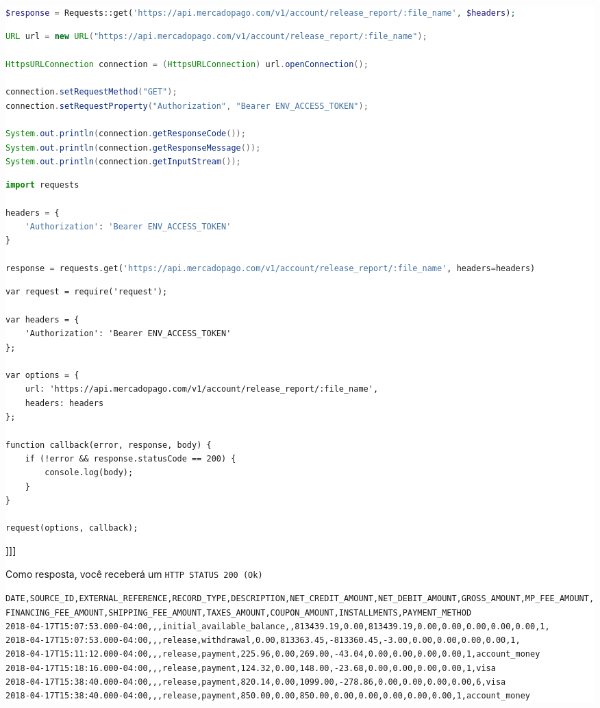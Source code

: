```php
$response = Requests::get('https://api.mercadopago.com/v1/account/release_report/:file_name', $headers);
```
```java
URL url = new URL("https://api.mercadopago.com/v1/account/release_report/:file_name");

HttpsURLConnection connection = (HttpsURLConnection) url.openConnection();

connection.setRequestMethod("GET");
connection.setRequestProperty("Authorization", "Bearer ENV_ACCESS_TOKEN");

System.out.println(connection.getResponseCode());
System.out.println(connection.getResponseMessage());
System.out.println(connection.getInputStream());
```
```python
import requests

headers = {
    'Authorization': 'Bearer ENV_ACCESS_TOKEN'
}

response = requests.get('https://api.mercadopago.com/v1/account/release_report/:file_name', headers=headers)
```
```node
var request = require('request');

var headers = {
    'Authorization': 'Bearer ENV_ACCESS_TOKEN'
};

var options = {
    url: 'https://api.mercadopago.com/v1/account/release_report/:file_name',
    headers: headers
};

function callback(error, response, body) {
    if (!error && response.statusCode == 200) {
        console.log(body);
    }
}

request(options, callback);
```
]]]

Como resposta, você receberá um `HTTP STATUS 200 (Ok)`

```csv
DATE,SOURCE_ID,EXTERNAL_REFERENCE,RECORD_TYPE,DESCRIPTION,NET_CREDIT_AMOUNT,NET_DEBIT_AMOUNT,GROSS_AMOUNT,MP_FEE_AMOUNT,FINANCING_FEE_AMOUNT,SHIPPING_FEE_AMOUNT,TAXES_AMOUNT,COUPON_AMOUNT,INSTALLMENTS,PAYMENT_METHOD
2018-04-17T15:07:53.000-04:00,,,initial_available_balance,,813439.19,0.00,813439.19,0.00,0.00,0.00,0.00,0.00,1,
2018-04-17T15:07:53.000-04:00,,,release,withdrawal,0.00,813363.45,-813360.45,-3.00,0.00,0.00,0.00,0.00,1,
2018-04-17T15:11:12.000-04:00,,,release,payment,225.96,0.00,269.00,-43.04,0.00,0.00,0.00,0.00,1,account_money
2018-04-17T15:18:16.000-04:00,,,release,payment,124.32,0.00,148.00,-23.68,0.00,0.00,0.00,0.00,1,visa
2018-04-17T15:38:40.000-04:00,,,release,payment,820.14,0.00,1099.00,-278.86,0.00,0.00,0.00,0.00,6,visa
2018-04-17T15:38:40.000-04:00,,,release,payment,850.00,0.00,850.00,0.00,0.00,0.00,0.00,0.00,1,account_money
```